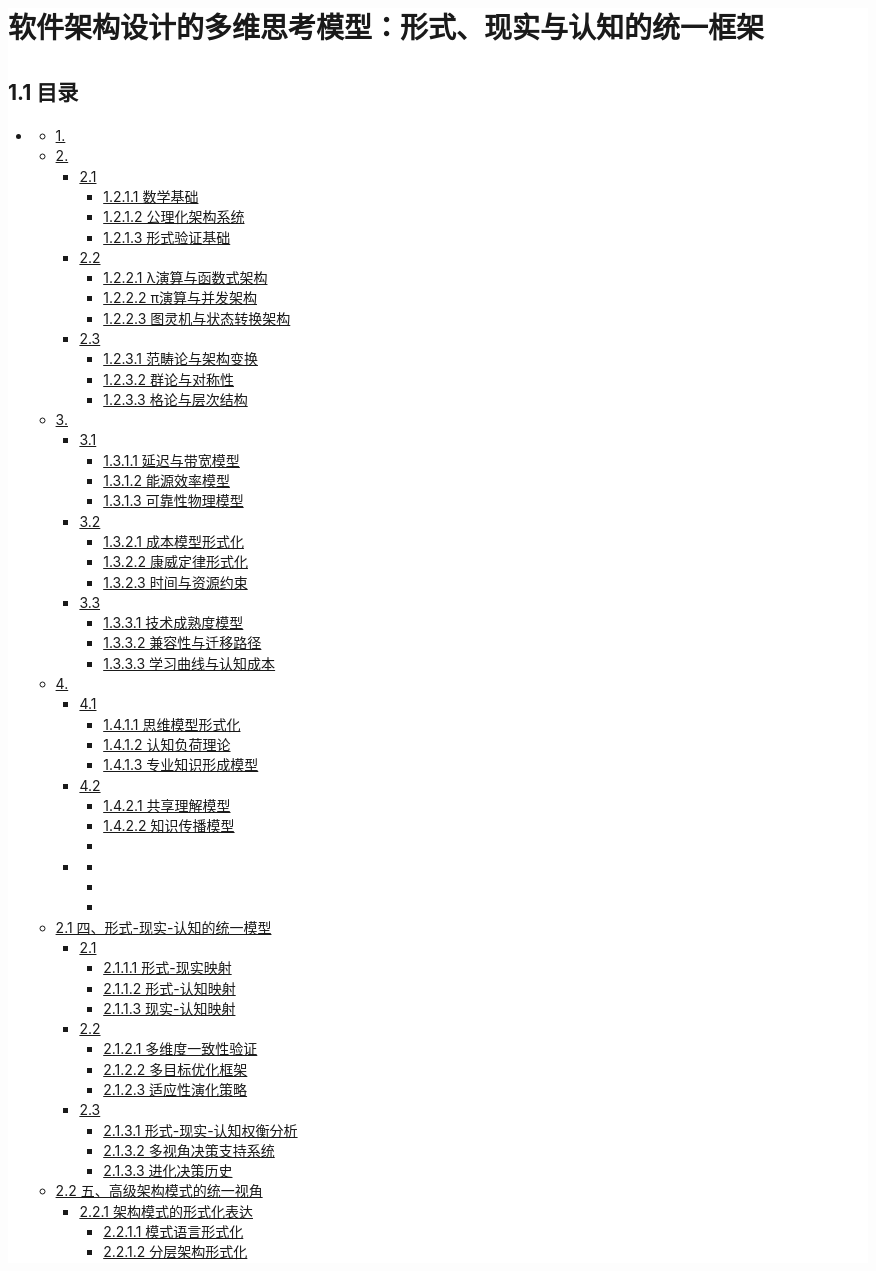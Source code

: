 #  软件架构设计的多维思考模型：形式、现实与认知的统一框架

## 1.1 目录

- [ ](#1-1-1-1-1-1-1-软件架构设计的多维思考模型形式现实与认知的统一框架)
  - [1. ](#11-目录)
  - [2. ](#12-一形式世界的严格基础)
    - [2.1 ](#121-形式化架构理论基础)
      - [1.2.1.1 数学基础](#1211-数学基础)
      - [1.2.1.2 公理化架构系统](#1212-公理化架构系统)
      - [1.2.1.3 形式验证基础](#1213-形式验证基础)
    - [2.2 ](#122-计算模型映射)
      - [1.2.2.1 λ演算与函数式架构](#1221-λ演算与函数式架构)
      - [1.2.2.2 π演算与并发架构](#1222-π演算与并发架构)
      - [1.2.2.3 图灵机与状态转换架构](#1223-图灵机与状态转换架构)
    - [2.3 ](#123-代数结构映射)
      - [1.2.3.1 范畴论与架构变换](#1231-范畴论与架构变换)
      - [1.2.3.2 群论与对称性](#1232-群论与对称性)
      - [1.2.3.3 格论与层次结构](#1233-格论与层次结构)
  - [3. ](#13-二现实世界的工程约束)
    - [3.1 ](#131-物理约束形式化)
      - [1.3.1.1 延迟与带宽模型](#1311-延迟与带宽模型)
      - [1.3.1.2 能源效率模型](#1312-能源效率模型)
      - [1.3.1.3 可靠性物理模型](#1313-可靠性物理模型)
    - [3.2 ](#132-经济与组织约束)
      - [1.3.2.1 成本模型形式化](#1321-成本模型形式化)
      - [1.3.2.2 康威定律形式化](#1322-康威定律形式化)
      - [1.3.2.3 时间与资源约束](#1323-时间与资源约束)
    - [3.3 ](#133-实用性与采用约束)
      - [1.3.3.1 技术成熟度模型](#1331-技术成熟度模型)
      - [1.3.3.2 兼容性与迁移路径](#1332-兼容性与迁移路径)
      - [1.3.3.3 学习曲线与认知成本](#1333-学习曲线与认知成本)
  - [4. ](#14-三认知视角的形式化)
    - [4.1 ](#141-架构认知模型)
      - [1.4.1.1 思维模型形式化](#1411-思维模型形式化)
      - [1.4.1.2 认知负荷理论](#1412-认知负荷理论)
      - [1.4.1.3 专业知识形成模型](#1413-专业知识形成模型)
    - [4.2 ](#142-架构沟通与协作)
      - [1.4.2.1 共享理解模型](#1421-共享理解模型)
      - [1.4.2.2 知识传播模型](#1422-知识传播模型)
      - [ ](#2-2-2-2-2-2-2-多视角整合)
    - [ ](#2-2-2-2-2-2-2-认知优化设计)
      - [ ](#2-2-2-2-2-2-2-认知易用性原则)
      - [ ](#2-2-2-2-2-2-2-认知导向设计模式)
      - [ ](#2-2-2-2-2-2-2-认知优化验证方法)
  - [2.1 四、形式-现实-认知的统一模型](#21-四形式-现实-认知的统一模型)
    - [2.1 ](#211-多维度整合框架)
      - [2.1.1.1 形式-现实映射](#2111-形式-现实映射)
      - [2.1.1.2 形式-认知映射](#2112-形式-认知映射)
      - [2.1.1.3 现实-认知映射](#2113-现实-认知映射)
    - [2.2 ](#212-跨维度验证与优化)
      - [2.1.2.1 多维度一致性验证](#2121-多维度一致性验证)
      - [2.1.2.2 多目标优化框架](#2122-多目标优化框架)
      - [2.1.2.3 适应性演化策略](#2123-适应性演化策略)
    - [2.3 ](#213-统一决策框架)
      - [2.1.3.1 形式-现实-认知权衡分析](#2131-形式-现实-认知权衡分析)
      - [2.1.3.2 多视角决策支持系统](#2132-多视角决策支持系统)
      - [2.1.3.3 进化决策历史](#2133-进化决策历史)
  - [2.2 五、高级架构模式的统一视角](#22-五高级架构模式的统一视角)
    - [2.2.1 架构模式的形式化表达](#221-架构模式的形式化表达)
      - [2.2.1.1 模式语言形式化](#2211-模式语言形式化)
      - [2.2.1.2 分层架构形式化](#2212-分层架构形式化)